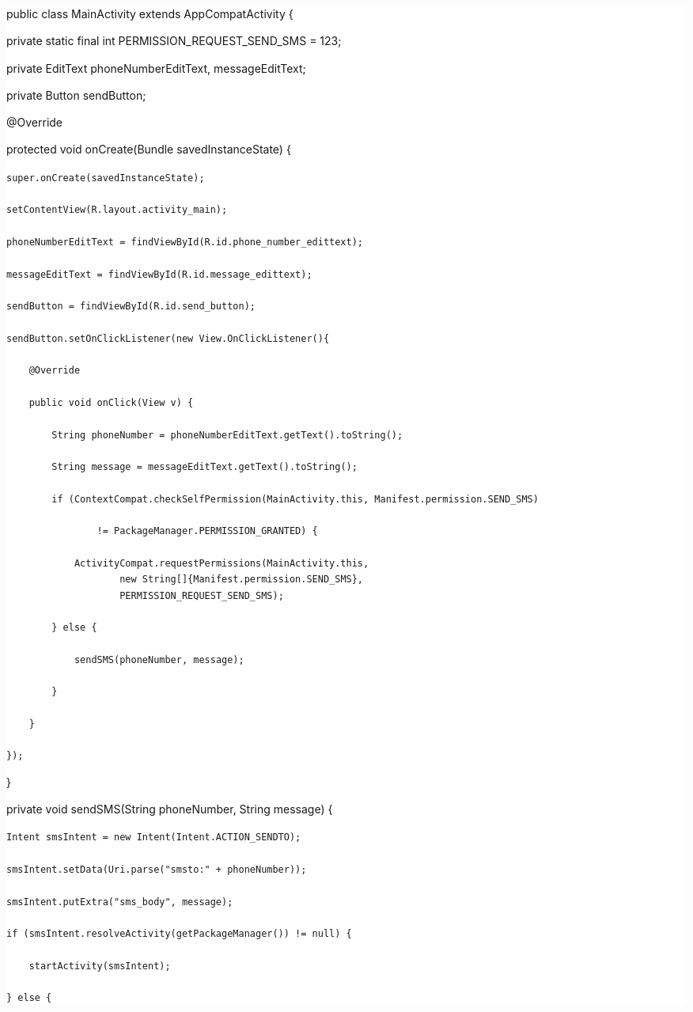 public class MainActivity extends AppCompatActivity {

private static final int PERMISSION_REQUEST_SEND_SMS = 123;

private EditText phoneNumberEditText, messageEditText;

private Button sendButton;

@Override

protected void onCreate(Bundle savedInstanceState) {

    super.onCreate(savedInstanceState);
    
    setContentView(R.layout.activity_main);

    phoneNumberEditText = findViewById(R.id.phone_number_edittext);
    
    messageEditText = findViewById(R.id.message_edittext);
    
    sendButton = findViewById(R.id.send_button);

    sendButton.setOnClickListener(new View.OnClickListener(){
    
        @Override
        
        public void onClick(View v) {
        
            String phoneNumber = phoneNumberEditText.getText().toString();
            
            String message = messageEditText.getText().toString();
            
            if (ContextCompat.checkSelfPermission(MainActivity.this, Manifest.permission.SEND_SMS)
            
                    != PackageManager.PERMISSION_GRANTED) {
                    
                ActivityCompat.requestPermissions(MainActivity.this,
                        new String[]{Manifest.permission.SEND_SMS},
                        PERMISSION_REQUEST_SEND_SMS);
                        
            } else {
            
                sendSMS(phoneNumber, message);
                
            }
            
        }
        
    });
    
}

private void sendSMS(String phoneNumber, String message) {

    Intent smsIntent = new Intent(Intent.ACTION_SENDTO);
    
    smsIntent.setData(Uri.parse("smsto:" + phoneNumber));
    
    smsIntent.putExtra("sms_body", message);

    if (smsIntent.resolveActivity(getPackageManager()) != null) {
    
        startActivity(smsIntent);
        
    } else {
    